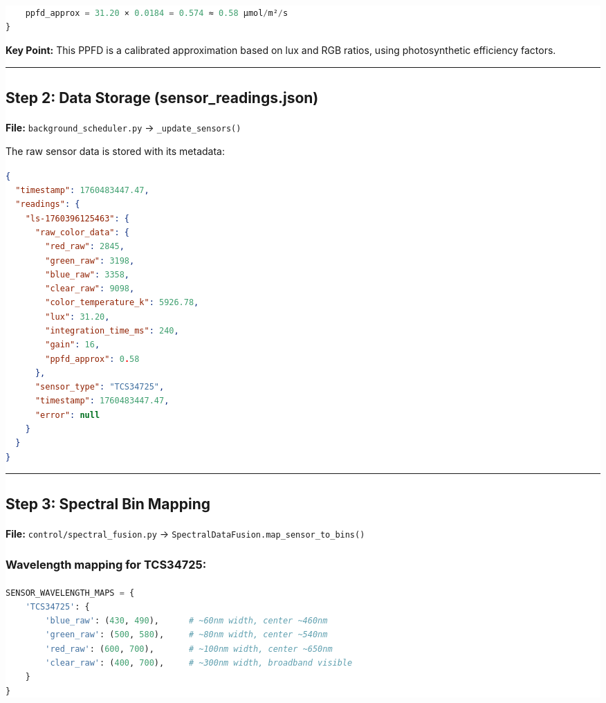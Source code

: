 ```python
    ppfd_approx = 31.20 × 0.0184 = 0.574 ≈ 0.58 μmol/m²/s
}
```

**Key Point:** This PPFD is a calibrated approximation based on lux and RGB ratios, using photosynthetic efficiency factors.

---

## Step 2: Data Storage (sensor_readings.json)

**File:** `background_scheduler.py` → `_update_sensors()`

The raw sensor data is stored with its metadata:
```json
{
  "timestamp": 1760483447.47,
  "readings": {
    "ls-1760396125463": {
      "raw_color_data": {
        "red_raw": 2845,
        "green_raw": 3198,
        "blue_raw": 3358,
        "clear_raw": 9098,
        "color_temperature_k": 5926.78,
        "lux": 31.20,
        "integration_time_ms": 240,
        "gain": 16,
        "ppfd_approx": 0.58
      },
      "sensor_type": "TCS34725",
      "timestamp": 1760483447.47,
      "error": null
    }
  }
}
```

---

## Step 3: Spectral Bin Mapping

**File:** `control/spectral_fusion.py` → `SpectralDataFusion.map_sensor_to_bins()`

### Wavelength mapping for TCS34725:
```python
SENSOR_WAVELENGTH_MAPS = {
    'TCS34725': {
        'blue_raw': (430, 490),      # ~60nm width, center ~460nm
        'green_raw': (500, 580),     # ~80nm width, center ~540nm
        'red_raw': (600, 700),       # ~100nm width, center ~650nm
        'clear_raw': (400, 700),     # ~300nm width, broadband visible
    }
}
```
